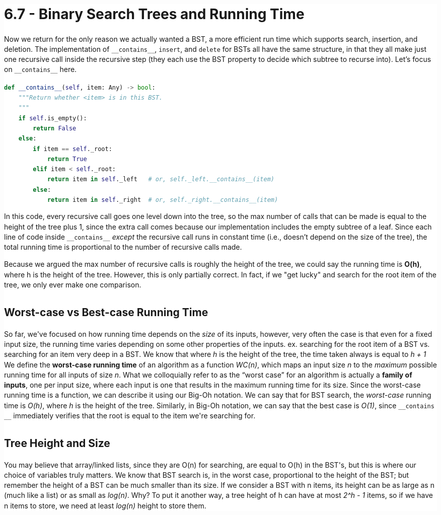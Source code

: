 # 6.7 - Binary Search Trees and Running Time
Now we return for the only reason we actually wanted a BST, a more efficient run time which supports search, insertion, and deletion.
The implementation of `__contains__`, `insert`, and `delete` for BSTs all have the same structure, in that they all make just one recursive call inside the recursive step (they each use the BST property to decide which subtree to recurse into). Let’s focus on `__contains__` here.

```python
def __contains__(self, item: Any) -> bool:
	"""Return whether <item> is in this BST.
	"""
	if self.is_empty():
		return False
	else:
		if item == self._root:
			return True
		elif item < self._root:
			return item in self._left   # or, self._left.__contains__(item)
		else:
			return item in self._right  # or, self._right.__contains__(item)
```

In this code, every recursive call goes one level down into the tree, so the max number of calls that can be made is equal to the height of the tree plus 1, since the extra call comes because our implementation includes the empty subtree of a leaf.
Since each line of code inside `__contains__` _except_ the recursive call runs in constant time (i.e., doesn’t depend on the size of the tree), the total running time is proportional to the number of recursive calls made.

Because we argued the max number of recursive calls is roughly the height of the tree, we could say the running time is **O(h)**, where h is the height of the tree. However, this is only partially correct. In fact, if we "get lucky" and search for the root item of the tree, we only ever make one comparison.

## Worst-case vs Best-case Running Time
So far, we've focused on how running time depends on the *size* of its inputs, however, very often the case is that even for a fixed input size, the running time varies depending on some other properties of the inputs. ex. searching for the root item of a BST vs. searching for an item very deep in a BST.
We know that where *h* is the height of the tree, the time taken always is equal to *h + 1* 
We define the **worst-case running time** of an algorithm as a function _WC(n)_, which maps an input size _n_ to the _maximum_ possible running time for all inputs of size _n_. What we colloquially refer to as the “worst case” for an algorithm is actually a **family of inputs**, one per input size, where each input is one that results in the maximum running time for its size.
Since the worst-case running time is a function, we can describe it using our Big-Oh notation. We can say that for BST search, the _worst-case_ running time is _O(h)_, where _h_ is the height of the tree.
Similarly, in Big-Oh notation, we can say that the best case is *O(1)*, since `__contains__` immediately verifies that the root is equal to the item we're searching for.

## Tree Height and Size
You may believe that array/linked lists, since they are O(n) for searching, are equal to O(h) in the BST's, but this is where our choice of variables truly matters.
We know that BST search is, in the worst case, proportional to the height of the BST; but remember the height of a BST can be much smaller than its size. 
If we consider a BST with n items, its height can be as large as n (much like a list) or as small as *log(n)*. Why? To put it another way, a tree height of h can have at most *2^h - 1* items, so if we have n items to store, we need at least *log(n)* height to store them. 

